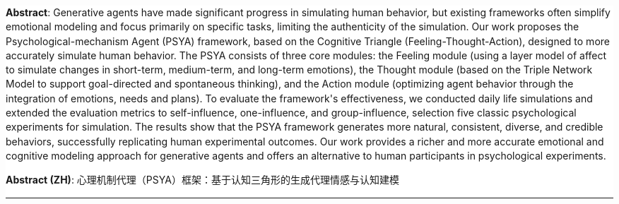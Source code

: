 **Abstract**: Generative agents have made significant progress in simulating human behavior, but existing frameworks often simplify emotional modeling and focus primarily on specific tasks, limiting the authenticity of the simulation. Our work proposes the Psychological-mechanism Agent (PSYA) framework, based on the Cognitive Triangle (Feeling-Thought-Action), designed to more accurately simulate human behavior. The PSYA consists of three core modules: the Feeling module (using a layer model of affect to simulate changes in short-term, medium-term, and long-term emotions), the Thought module (based on the Triple Network Model to support goal-directed and spontaneous thinking), and the Action module (optimizing agent behavior through the integration of emotions, needs and plans). To evaluate the framework's effectiveness, we conducted daily life simulations and extended the evaluation metrics to self-influence, one-influence, and group-influence, selection five classic psychological experiments for simulation. The results show that the PSYA framework generates more natural, consistent, diverse, and credible behaviors, successfully replicating human experimental outcomes. Our work provides a richer and more accurate emotional and cognitive modeling approach for generative agents and offers an alternative to human participants in psychological experiments. 

**Abstract (ZH)**: 心理机制代理（PSYA）框架：基于认知三角形的生成代理情感与认知建模 

---
